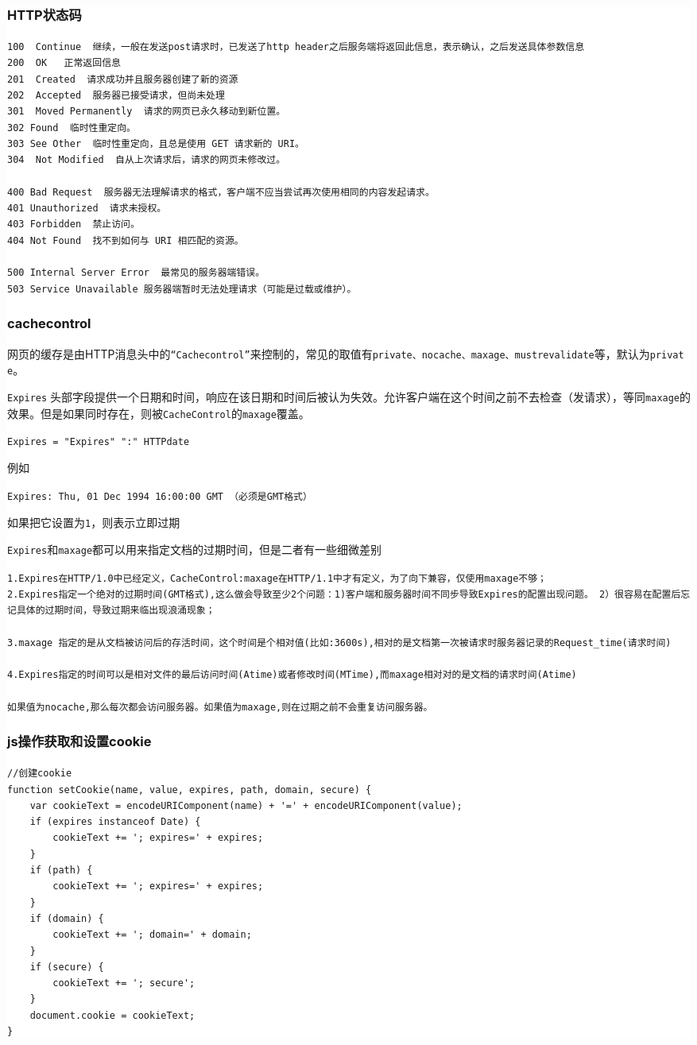 
### HTTP状态码


    100  Continue  继续，一般在发送post请求时，已发送了http header之后服务端将返回此信息，表示确认，之后发送具体参数信息
    200  OK   正常返回信息
    201  Created  请求成功并且服务器创建了新的资源
    202  Accepted  服务器已接受请求，但尚未处理
    301  Moved Permanently  请求的网页已永久移动到新位置。
    302 Found  临时性重定向。
    303 See Other  临时性重定向，且总是使用 GET 请求新的 URI。
    304  Not Modified  自从上次请求后，请求的网页未修改过。

    400 Bad Request  服务器无法理解请求的格式，客户端不应当尝试再次使用相同的内容发起请求。
    401 Unauthorized  请求未授权。
    403 Forbidden  禁止访问。
    404 Not Found  找不到如何与 URI 相匹配的资源。

    500 Internal Server Error  最常见的服务器端错误。
    503 Service Unavailable 服务器端暂时无法处理请求（可能是过载或维护）。

### cachecontrol


网页的缓存是由HTTP消息头中的`“Cachecontrol”`来控制的，常见的取值有`private、nocache、maxage、mustrevalidate`等，默认为`private`。

`Expires` 头部字段提供一个日期和时间，响应在该日期和时间后被认为失效。允许客户端在这个时间之前不去检查（发请求），等同`maxage`的效果。但是如果同时存在，则被`CacheControl`的`maxage`覆盖。

    Expires = "Expires" ":" HTTPdate

例如

    Expires: Thu, 01 Dec 1994 16:00:00 GMT （必须是GMT格式）

如果把它设置为`1`，则表示立即过期

`Expires`和`maxage`都可以用来指定文档的过期时间，但是二者有一些细微差别

    1.Expires在HTTP/1.0中已经定义，CacheControl:maxage在HTTP/1.1中才有定义，为了向下兼容，仅使用maxage不够；
    2.Expires指定一个绝对的过期时间(GMT格式),这么做会导致至少2个问题：1)客户端和服务器时间不同步导致Expires的配置出现问题。 2）很容易在配置后忘记具体的过期时间，导致过期来临出现浪涌现象；

    3.maxage 指定的是从文档被访问后的存活时间，这个时间是个相对值(比如:3600s),相对的是文档第一次被请求时服务器记录的Request_time(请求时间)

    4.Expires指定的时间可以是相对文件的最后访问时间(Atime)或者修改时间(MTime),而maxage相对对的是文档的请求时间(Atime)

    如果值为nocache,那么每次都会访问服务器。如果值为maxage,则在过期之前不会重复访问服务器。

### js操作获取和设置cookie



    //创建cookie
    function setCookie(name, value, expires, path, domain, secure) {
    	var cookieText = encodeURIComponent(name) + '=' + encodeURIComponent(value);
    	if (expires instanceof Date) {
    		cookieText += '; expires=' + expires;
    	}
    	if (path) {
    		cookieText += '; expires=' + expires;
    	}
    	if (domain) {
    		cookieText += '; domain=' + domain;
    	}
    	if (secure) {
    		cookieText += '; secure';
    	}
    	document.cookie = cookieText;
    }
